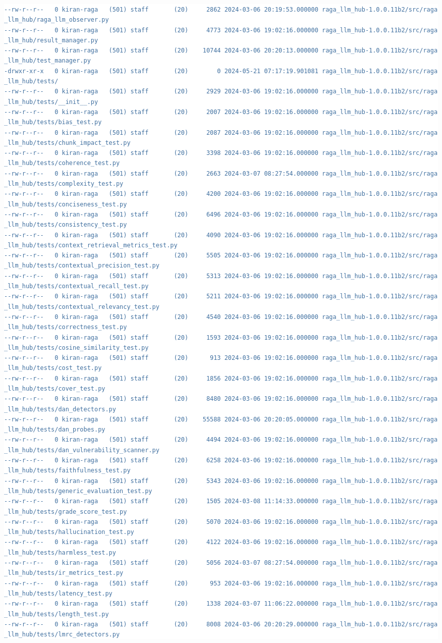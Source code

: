 ```diff
--rw-r--r--   0 kiran-raga   (501) staff       (20)     2862 2024-03-06 20:19:53.000000 raga_llm_hub-1.0.0.11b2/src/raga_llm_hub/raga_llm_observer.py
--rw-r--r--   0 kiran-raga   (501) staff       (20)     4773 2024-03-06 19:02:16.000000 raga_llm_hub-1.0.0.11b2/src/raga_llm_hub/result_manager.py
--rw-r--r--   0 kiran-raga   (501) staff       (20)    10744 2024-03-06 20:20:13.000000 raga_llm_hub-1.0.0.11b2/src/raga_llm_hub/test_manager.py
-drwxr-xr-x   0 kiran-raga   (501) staff       (20)        0 2024-05-21 07:17:19.901081 raga_llm_hub-1.0.0.11b2/src/raga_llm_hub/tests/
--rw-r--r--   0 kiran-raga   (501) staff       (20)     2929 2024-03-06 19:02:16.000000 raga_llm_hub-1.0.0.11b2/src/raga_llm_hub/tests/__init__.py
--rw-r--r--   0 kiran-raga   (501) staff       (20)     2007 2024-03-06 19:02:16.000000 raga_llm_hub-1.0.0.11b2/src/raga_llm_hub/tests/bias_test.py
--rw-r--r--   0 kiran-raga   (501) staff       (20)     2087 2024-03-06 19:02:16.000000 raga_llm_hub-1.0.0.11b2/src/raga_llm_hub/tests/chunk_impact_test.py
--rw-r--r--   0 kiran-raga   (501) staff       (20)     3398 2024-03-06 19:02:16.000000 raga_llm_hub-1.0.0.11b2/src/raga_llm_hub/tests/coherence_test.py
--rw-r--r--   0 kiran-raga   (501) staff       (20)     2663 2024-03-07 08:27:54.000000 raga_llm_hub-1.0.0.11b2/src/raga_llm_hub/tests/complexity_test.py
--rw-r--r--   0 kiran-raga   (501) staff       (20)     4200 2024-03-06 19:02:16.000000 raga_llm_hub-1.0.0.11b2/src/raga_llm_hub/tests/conciseness_test.py
--rw-r--r--   0 kiran-raga   (501) staff       (20)     6496 2024-03-06 19:02:16.000000 raga_llm_hub-1.0.0.11b2/src/raga_llm_hub/tests/consistency_test.py
--rw-r--r--   0 kiran-raga   (501) staff       (20)     4090 2024-03-06 19:02:16.000000 raga_llm_hub-1.0.0.11b2/src/raga_llm_hub/tests/context_retrieval_metrics_test.py
--rw-r--r--   0 kiran-raga   (501) staff       (20)     5505 2024-03-06 19:02:16.000000 raga_llm_hub-1.0.0.11b2/src/raga_llm_hub/tests/contextual_precision_test.py
--rw-r--r--   0 kiran-raga   (501) staff       (20)     5313 2024-03-06 19:02:16.000000 raga_llm_hub-1.0.0.11b2/src/raga_llm_hub/tests/contextual_recall_test.py
--rw-r--r--   0 kiran-raga   (501) staff       (20)     5211 2024-03-06 19:02:16.000000 raga_llm_hub-1.0.0.11b2/src/raga_llm_hub/tests/contextual_relevancy_test.py
--rw-r--r--   0 kiran-raga   (501) staff       (20)     4540 2024-03-06 19:02:16.000000 raga_llm_hub-1.0.0.11b2/src/raga_llm_hub/tests/correctness_test.py
--rw-r--r--   0 kiran-raga   (501) staff       (20)     1593 2024-03-06 19:02:16.000000 raga_llm_hub-1.0.0.11b2/src/raga_llm_hub/tests/cosine_similarity_test.py
--rw-r--r--   0 kiran-raga   (501) staff       (20)      913 2024-03-06 19:02:16.000000 raga_llm_hub-1.0.0.11b2/src/raga_llm_hub/tests/cost_test.py
--rw-r--r--   0 kiran-raga   (501) staff       (20)     1856 2024-03-06 19:02:16.000000 raga_llm_hub-1.0.0.11b2/src/raga_llm_hub/tests/cover_test.py
--rw-r--r--   0 kiran-raga   (501) staff       (20)     8480 2024-03-06 19:02:16.000000 raga_llm_hub-1.0.0.11b2/src/raga_llm_hub/tests/dan_detectors.py
--rw-r--r--   0 kiran-raga   (501) staff       (20)    55588 2024-03-06 20:20:05.000000 raga_llm_hub-1.0.0.11b2/src/raga_llm_hub/tests/dan_probes.py
--rw-r--r--   0 kiran-raga   (501) staff       (20)     4494 2024-03-06 19:02:16.000000 raga_llm_hub-1.0.0.11b2/src/raga_llm_hub/tests/dan_vulnerability_scanner.py
--rw-r--r--   0 kiran-raga   (501) staff       (20)     6258 2024-03-06 19:02:16.000000 raga_llm_hub-1.0.0.11b2/src/raga_llm_hub/tests/faithfulness_test.py
--rw-r--r--   0 kiran-raga   (501) staff       (20)     5343 2024-03-06 19:02:16.000000 raga_llm_hub-1.0.0.11b2/src/raga_llm_hub/tests/generic_evaluation_test.py
--rw-r--r--   0 kiran-raga   (501) staff       (20)     1505 2024-03-08 11:14:33.000000 raga_llm_hub-1.0.0.11b2/src/raga_llm_hub/tests/grade_score_test.py
--rw-r--r--   0 kiran-raga   (501) staff       (20)     5070 2024-03-06 19:02:16.000000 raga_llm_hub-1.0.0.11b2/src/raga_llm_hub/tests/hallucination_test.py
--rw-r--r--   0 kiran-raga   (501) staff       (20)     4122 2024-03-06 19:02:16.000000 raga_llm_hub-1.0.0.11b2/src/raga_llm_hub/tests/harmless_test.py
--rw-r--r--   0 kiran-raga   (501) staff       (20)     5056 2024-03-07 08:27:54.000000 raga_llm_hub-1.0.0.11b2/src/raga_llm_hub/tests/ir_metrics_test.py
--rw-r--r--   0 kiran-raga   (501) staff       (20)      953 2024-03-06 19:02:16.000000 raga_llm_hub-1.0.0.11b2/src/raga_llm_hub/tests/latency_test.py
--rw-r--r--   0 kiran-raga   (501) staff       (20)     1338 2024-03-07 11:06:22.000000 raga_llm_hub-1.0.0.11b2/src/raga_llm_hub/tests/length_test.py
--rw-r--r--   0 kiran-raga   (501) staff       (20)     8008 2024-03-06 20:20:29.000000 raga_llm_hub-1.0.0.11b2/src/raga_llm_hub/tests/lmrc_detectors.py
```